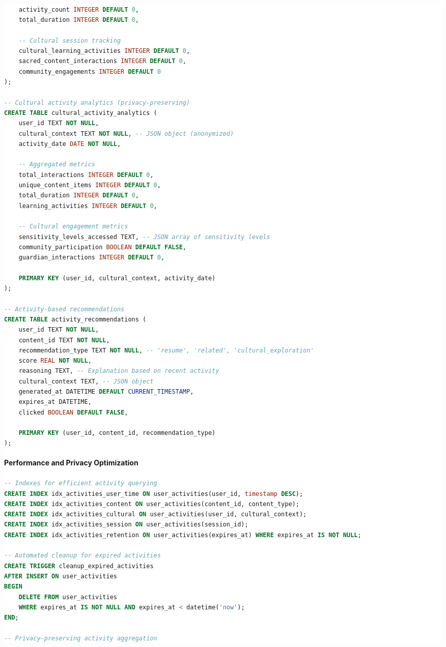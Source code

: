 ```sql
    activity_count INTEGER DEFAULT 0,
    total_duration INTEGER DEFAULT 0,

    -- Cultural session tracking
    cultural_learning_activities INTEGER DEFAULT 0,
    sacred_content_interactions INTEGER DEFAULT 0,
    community_engagements INTEGER DEFAULT 0
);

-- Cultural activity analytics (privacy-preserving)
CREATE TABLE cultural_activity_analytics (
    user_id TEXT NOT NULL,
    cultural_context TEXT NOT NULL, -- JSON object (anonymized)
    activity_date DATE NOT NULL,

    -- Aggregated metrics
    total_interactions INTEGER DEFAULT 0,
    unique_content_items INTEGER DEFAULT 0,
    total_duration INTEGER DEFAULT 0,
    learning_activities INTEGER DEFAULT 0,

    -- Cultural engagement metrics
    sensitivity_levels_accessed TEXT, -- JSON array of sensitivity levels
    community_participation BOOLEAN DEFAULT FALSE,
    guardian_interactions INTEGER DEFAULT 0,

    PRIMARY KEY (user_id, cultural_context, activity_date)
);

-- Activity-based recommendations
CREATE TABLE activity_recommendations (
    user_id TEXT NOT NULL,
    content_id TEXT NOT NULL,
    recommendation_type TEXT NOT NULL, -- 'resume', 'related', 'cultural_exploration'
    score REAL NOT NULL,
    reasoning TEXT, -- Explanation based on recent activity
    cultural_context TEXT, -- JSON object
    generated_at DATETIME DEFAULT CURRENT_TIMESTAMP,
    expires_at DATETIME,
    clicked BOOLEAN DEFAULT FALSE,

    PRIMARY KEY (user_id, content_id, recommendation_type)
);
```

#### Performance and Privacy Optimization

```sql
-- Indexes for efficient activity querying
CREATE INDEX idx_activities_user_time ON user_activities(user_id, timestamp DESC);
CREATE INDEX idx_activities_content ON user_activities(content_id, content_type);
CREATE INDEX idx_activities_cultural ON user_activities(user_id, cultural_context);
CREATE INDEX idx_activities_session ON user_activities(session_id);
CREATE INDEX idx_activities_retention ON user_activities(expires_at) WHERE expires_at IS NOT NULL;

-- Automated cleanup for expired activities
CREATE TRIGGER cleanup_expired_activities
AFTER INSERT ON user_activities
BEGIN
    DELETE FROM user_activities
    WHERE expires_at IS NOT NULL AND expires_at < datetime('now');
END;

-- Privacy-preserving activity aggregation
```